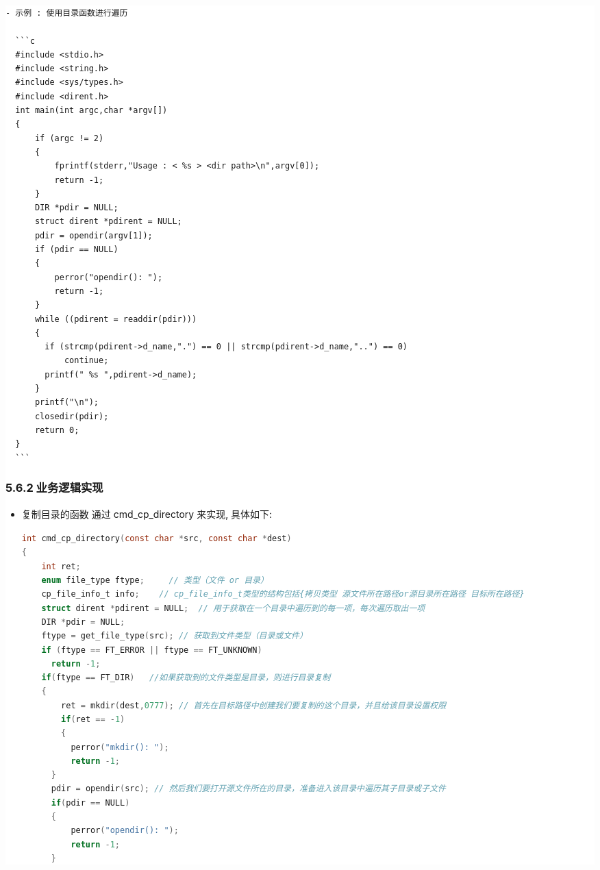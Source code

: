     - 示例 : 使⽤⽬录函数进⾏遍历
  
      ```c
      #include <stdio.h>
      #include <string.h>
      #include <sys/types.h>
      #include <dirent.h>
      int main(int argc,char *argv[])
      {
          if (argc != 2)
          {
              fprintf(stderr,"Usage : < %s > <dir path>\n",argv[0]);
              return -1;
          }
          DIR *pdir = NULL;
          struct dirent *pdirent = NULL;
          pdir = opendir(argv[1]);
          if (pdir == NULL)
          {
              perror("opendir(): ");
              return -1;
          }
          while ((pdirent = readdir(pdir)))
          {
          	if (strcmp(pdirent->d_name,".") == 0 || strcmp(pdirent->d_name,"..") == 0)
          		continue;
          	printf(" %s ",pdirent->d_name);
          }
          printf("\n");
          closedir(pdir);
          return 0;
      }
      ```

### 5.6.2 业务逻辑实现

- 复制⽬录的函数 通过 cmd_cp_directory 来实现, 具体如下:

  ```c
  int cmd_cp_directory(const char *src, const char *dest)
  {
      int ret;
      enum file_type ftype;     // 类型（文件 or 目录）
      cp_file_info_t info;	  // cp_file_info_t类型的结构包括{拷贝类型 源文件所在路径or源目录所在路径 目标所在路径}
      struct dirent *pdirent = NULL;  // 用于获取在一个目录中遍历到的每一项，每次遍历取出一项
      DIR *pdir = NULL;
      ftype = get_file_type(src); // 获取到文件类型（目录或文件）
      if (ftype == FT_ERROR || ftype == FT_UNKNOWN)
      	return -1;
      if(ftype == FT_DIR)	//如果获取到的文件类型是目录，则进行目录复制
      { 
          ret = mkdir(dest,0777); // 首先在目标路径中创建我们要复制的这个目录，并且给该目录设置权限
          if(ret == -1)
          {
          	perror("mkdir(): ");
          	return -1;
      	}
      	pdir = opendir(src); // 然后我们要打开源文件所在的目录，准备进入该目录中遍历其子目录或子文件
      	if(pdir == NULL)
      	{
      		perror("opendir(): ");
      		return -1;
      	}
  
  
  ```